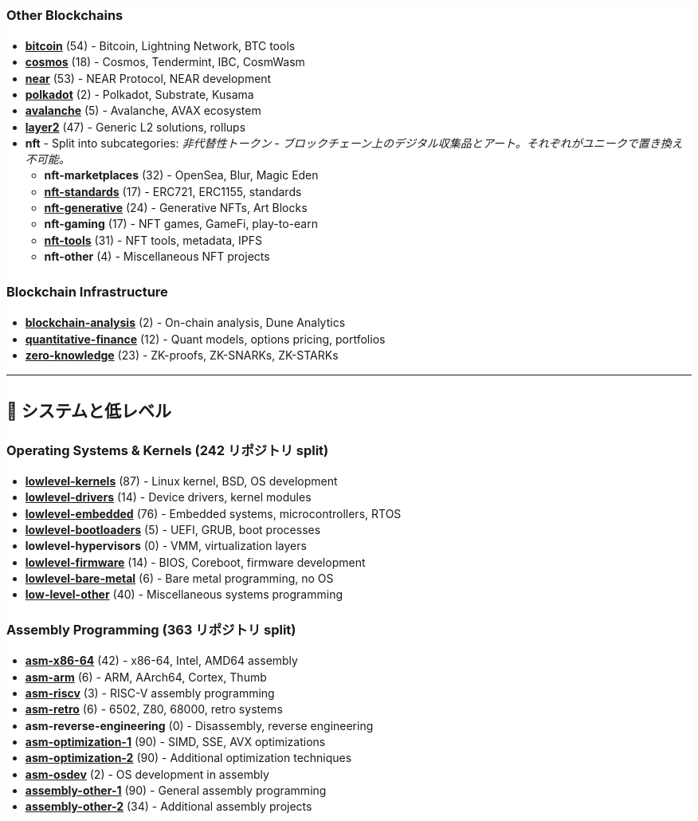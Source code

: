 ### Other Blockchains
- [**bitcoin**](categories/bitcoin.md) (54) - Bitcoin, Lightning Network, BTC tools
- [**cosmos**](categories/cosmos.md) (18) - Cosmos, Tendermint, IBC, CosmWasm
- [**near**](categories/near.md) (53) - NEAR Protocol, NEAR development
- [**polkadot**](categories/polkadot.md) (2) - Polkadot, Substrate, Kusama
- [**avalanche**](categories/avalanche.md) (5) - Avalanche, AVAX ecosystem
- [**layer2**](categories/layer2.md) (47) - Generic L2 solutions, rollups
- **nft** - Split into subcategories:
  _非代替性トークン - ブロックチェーン上のデジタル収集品とアート。それぞれがユニークで置き換え不可能。_
  - **nft-marketplaces** (32) - OpenSea, Blur, Magic Eden
  - [**nft-standards**](categories/nft-standards.md) (17) - ERC721, ERC1155, standards
  - [**nft-generative**](categories/nft-generative.md) (24) - Generative NFTs, Art Blocks
  - **nft-gaming** (17) - NFT games, GameFi, play-to-earn
  - [**nft-tools**](categories/nft-tools.md) (31) - NFT tools, metadata, IPFS
  - **nft-other** (4) - Miscellaneous NFT projects

### Blockchain Infrastructure
- [**blockchain-analysis**](categories/blockchain-analysis.md) (2) - On-chain analysis, Dune Analytics
- [**quantitative-finance**](categories/quantitative-finance.md) (12) - Quant models, options pricing, portfolios
- [**zero-knowledge**](categories/zero-knowledge.md) (23) - ZK-proofs, ZK-SNARKs, ZK-STARKs

---

## 🚀 システムと低レベル

### Operating Systems & Kernels (242 リポジトリ split)
- [**lowlevel-kernels**](categories/lowlevel-kernels.md) (87) - Linux kernel, BSD, OS development
- [**lowlevel-drivers**](categories/lowlevel-drivers.md) (14) - Device drivers, kernel modules
- [**lowlevel-embedded**](categories/lowlevel-embedded.md) (76) - Embedded systems, microcontrollers, RTOS
- [**lowlevel-bootloaders**](categories/lowlevel-bootloaders.md) (5) - UEFI, GRUB, boot processes
- **lowlevel-hypervisors** (0) - VMM, virtualization layers
- [**lowlevel-firmware**](categories/lowlevel-firmware.md) (14) - BIOS, Coreboot, firmware development
- [**lowlevel-bare-metal**](categories/lowlevel-bare-metal.md) (6) - Bare metal programming, no OS
- [**low-level-other**](categories/low-level-other.md) (40) - Miscellaneous systems programming

### Assembly Programming (363 リポジトリ split)
- [**asm-x86-64**](categories/asm-x86-64.md) (42) - x86-64, Intel, AMD64 assembly
- [**asm-arm**](categories/asm-arm.md) (6) - ARM, AArch64, Cortex, Thumb
- [**asm-riscv**](categories/asm-riscv.md) (3) - RISC-V assembly programming
- [**asm-retro**](categories/asm-retro.md) (6) - 6502, Z80, 68000, retro systems
- **asm-reverse-engineering** (0) - Disassembly, reverse engineering
- [**asm-optimization-1**](categories/asm-optimization-1.md) (90) - SIMD, SSE, AVX optimizations
- [**asm-optimization-2**](categories/asm-optimization-2.md) (90) - Additional optimization techniques
- [**asm-osdev**](categories/asm-osdev.md) (2) - OS development in assembly
- [**assembly-other-1**](categories/assembly-other-1.md) (90) - General assembly programming
- [**assembly-other-2**](categories/assembly-other-2.md) (34) - Additional assembly projects
